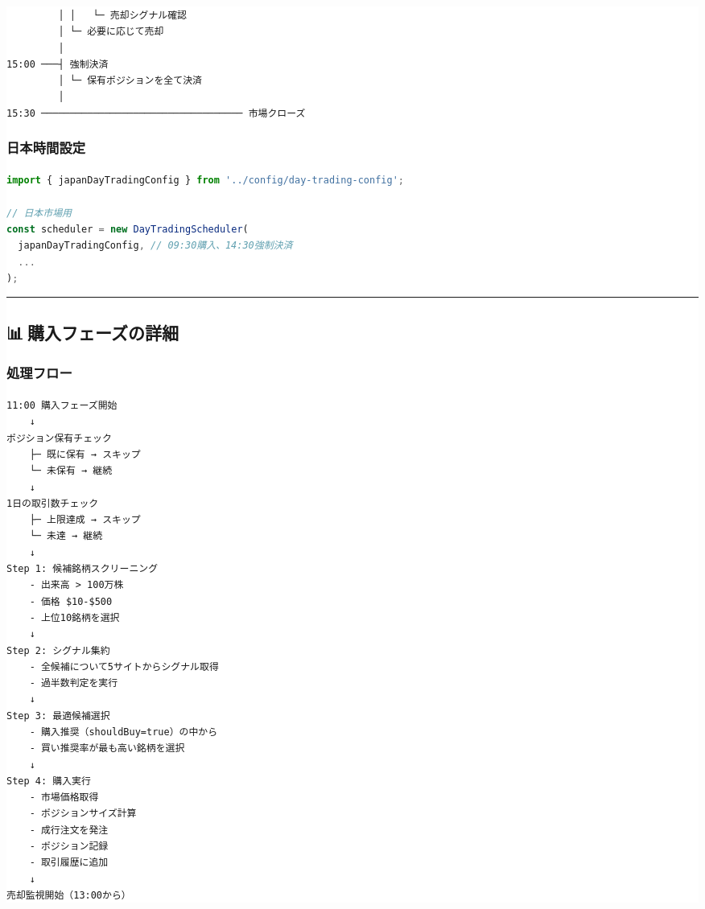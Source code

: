 ```
         │ │   └─ 売却シグナル確認
         │ └─ 必要に応じて売却
         │
15:00 ───┤ 強制決済
         │ └─ 保有ポジションを全て決済
         │
15:30 ─────────────────────────────────── 市場クローズ
```

### 日本時間設定

```typescript
import { japanDayTradingConfig } from '../config/day-trading-config';

// 日本市場用
const scheduler = new DayTradingScheduler(
  japanDayTradingConfig, // 09:30購入、14:30強制決済
  ...
);
```

---

## 📊 購入フェーズの詳細

### 処理フロー

```
11:00 購入フェーズ開始
    ↓
ポジション保有チェック
    ├─ 既に保有 → スキップ
    └─ 未保有 → 継続
    ↓
1日の取引数チェック
    ├─ 上限達成 → スキップ
    └─ 未達 → 継続
    ↓
Step 1: 候補銘柄スクリーニング
    - 出来高 > 100万株
    - 価格 $10-$500
    - 上位10銘柄を選択
    ↓
Step 2: シグナル集約
    - 全候補について5サイトからシグナル取得
    - 過半数判定を実行
    ↓
Step 3: 最適候補選択
    - 購入推奨（shouldBuy=true）の中から
    - 買い推奨率が最も高い銘柄を選択
    ↓
Step 4: 購入実行
    - 市場価格取得
    - ポジションサイズ計算
    - 成行注文を発注
    - ポジション記録
    - 取引履歴に追加
    ↓
売却監視開始（13:00から）
```
